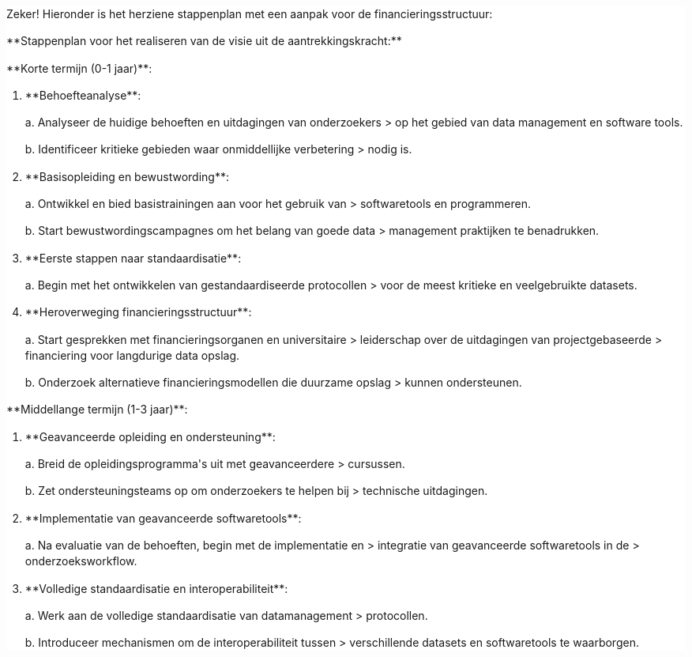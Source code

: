 Zeker! Hieronder is het herziene stappenplan met een aanpak voor de
financieringsstructuur:

\*\*Stappenplan voor het realiseren van de visie uit de
aantrekkingskracht:\*\*

\*\*Korte termijn (0-1 jaar)\*\*:

1.  \*\*Behoefteanalyse\*\*:

    a.  Analyseer de huidige behoeften en uitdagingen van onderzoekers
        > op het gebied van data management en software tools.

    b.  Identificeer kritieke gebieden waar onmiddellijke verbetering
        > nodig is.

2.  \*\*Basisopleiding en bewustwording\*\*:

    a.  Ontwikkel en bied basistrainingen aan voor het gebruik van
        > softwaretools en programmeren.

    b.  Start bewustwordingscampagnes om het belang van goede data
        > management praktijken te benadrukken.

3.  \*\*Eerste stappen naar standaardisatie\*\*:

    a.  Begin met het ontwikkelen van gestandaardiseerde protocollen
        > voor de meest kritieke en veelgebruikte datasets.

4.  \*\*Heroverweging financieringsstructuur\*\*:

    a.  Start gesprekken met financieringsorganen en universitaire
        > leiderschap over de uitdagingen van projectgebaseerde
        > financiering voor langdurige data opslag.

    b.  Onderzoek alternatieve financieringsmodellen die duurzame opslag
        > kunnen ondersteunen.

\*\*Middellange termijn (1-3 jaar)\*\*:

1.  \*\*Geavanceerde opleiding en ondersteuning\*\*:

    a.  Breid de opleidingsprogramma\'s uit met geavanceerdere
        > cursussen.

    b.  Zet ondersteuningsteams op om onderzoekers te helpen bij
        > technische uitdagingen.

2.  \*\*Implementatie van geavanceerde softwaretools\*\*:

    a.  Na evaluatie van de behoeften, begin met de implementatie en
        > integratie van geavanceerde softwaretools in de
        > onderzoeksworkflow.

3.  \*\*Volledige standaardisatie en interoperabiliteit\*\*:

    a.  Werk aan de volledige standaardisatie van datamanagement
        > protocollen.

    b.  Introduceer mechanismen om de interoperabiliteit tussen
        > verschillende datasets en softwaretools te waarborgen.
